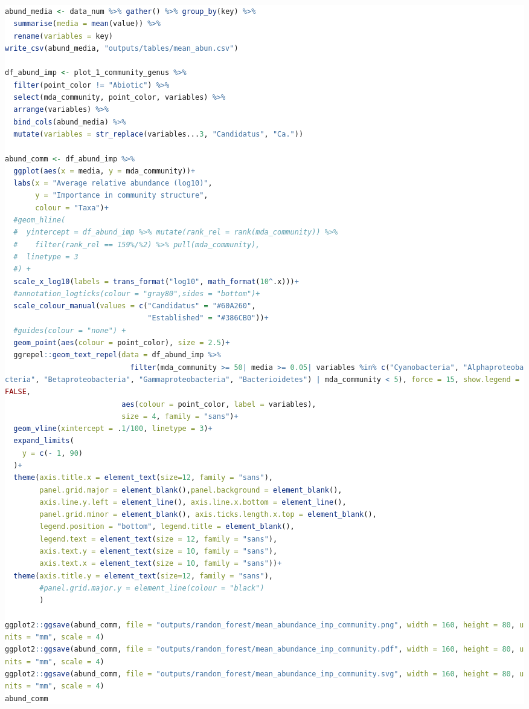 ``` r
abund_media <- data_num %>% gather() %>% group_by(key) %>% 
  summarise(media = mean(value)) %>% 
  rename(variables = key)
write_csv(abund_media, "outputs/tables/mean_abun.csv")

df_abund_imp <- plot_1_community_genus %>% 
  filter(point_color != "Abiotic") %>% 
  select(mda_community, point_color, variables) %>% 
  arrange(variables) %>% 
  bind_cols(abund_media) %>% 
  mutate(variables = str_replace(variables...3, "Candidatus", "Ca."))
  
abund_comm <- df_abund_imp %>% 
  ggplot(aes(x = media, y = mda_community))+
  labs(x = "Average relative abundance (log10)",
       y = "Importance in community structure",
       colour = "Taxa")+
  #geom_hline(
  #  yintercept = df_abund_imp %>% mutate(rank_rel = rank(mda_community)) %>% 
  #    filter(rank_rel == 159%/%2) %>% pull(mda_community),
  #  linetype = 3
  #) +
  scale_x_log10(labels = trans_format("log10", math_format(10^.x)))+
  #annotation_logticks(colour = "gray80",sides = "bottom")+
  scale_colour_manual(values = c("Candidatus" = "#60A260",
                                 "Established" = "#386CB0"))+
  #guides(colour = "none") +
  geom_point(aes(colour = point_color), size = 2.5)+
  ggrepel::geom_text_repel(data = df_abund_imp %>% 
                             filter(mda_community >= 50| media >= 0.05| variables %in% c("Cyanobacteria", "Alphaproteobacteria", "Betaproteobacteria", "Gammaproteobacteria", "Bacterioidetes") | mda_community < 5), force = 15, show.legend = FALSE,
                           aes(colour = point_color, label = variables),
                           size = 4, family = "sans")+
  geom_vline(xintercept = .1/100, linetype = 3)+
  expand_limits(
    y = c(- 1, 90)
  )+
  theme(axis.title.x = element_text(size=12, family = "sans"),
        panel.grid.major = element_blank(),panel.background = element_blank(),
        axis.line.y.left = element_line(), axis.line.x.bottom = element_line(),
        panel.grid.minor = element_blank(), axis.ticks.length.x.top = element_blank(),
        legend.position = "bottom", legend.title = element_blank(),
        legend.text = element_text(size = 12, family = "sans"),
        axis.text.y = element_text(size = 10, family = "sans"),
        axis.text.x = element_text(size = 10, family = "sans"))+
  theme(axis.title.y = element_text(size=12, family = "sans"),
        #panel.grid.major.y = element_line(colour = "black")
        )

ggplot2::ggsave(abund_comm, file = "outputs/random_forest/mean_abundance_imp_community.png", width = 160, height = 80, units = "mm", scale = 4)
ggplot2::ggsave(abund_comm, file = "outputs/random_forest/mean_abundance_imp_community.pdf", width = 160, height = 80, units = "mm", scale = 4)
ggplot2::ggsave(abund_comm, file = "outputs/random_forest/mean_abundance_imp_community.svg", width = 160, height = 80, units = "mm", scale = 4)
abund_comm
```
